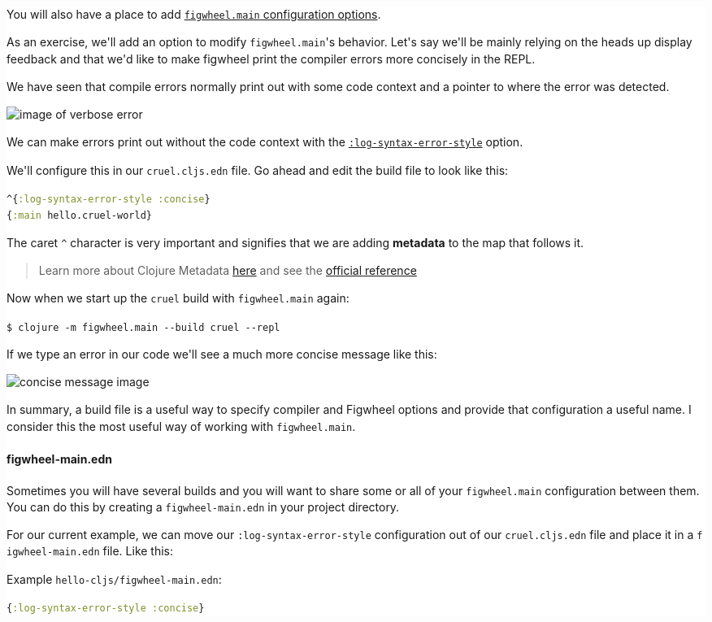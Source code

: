You will also have a place to add [`figwheel.main` configuration
options][figwheel-options].

As an exercise, we'll add an option to modify `figwheel.main`'s
behavior. Let's say we'll be mainly relying on the heads up display
feedback and that we'd like to make figwheel print the compiler errors
more concisely in the REPL.

We have seen that compile errors normally print out with some code
context and a pointer to where the error was detected.

![image of verbose error](https://s3.amazonaws.com/bhauman-blog-images/figwheel-main/verbose-defn-error-message.png)

We can make errors print out without the code context with the
[`:log-syntax-error-style`][syntax-error-style] option.

We'll configure this in our `cruel.cljs.edn` file. Go ahead and edit
the build file to look like this:

```clojure
^{:log-syntax-error-style :concise}
{:main hello.cruel-world}
```

The caret `^` character is very important and signifies that we are
adding **metadata** to the map that follows it. 

> Learn more about Clojure Metadata [here][learning-metadata] and see the
> [official reference][metadata]

Now when we start up the `cruel` build with `figwheel.main` again:

```shell
$ clojure -m figwheel.main --build cruel --repl
```

If we type an error in our code we'll see a much more concise message
like this:

![concise message image](https://s3.amazonaws.com/bhauman-blog-images/figwheel-main/concise-defn-error.png)

In summary, a build file is a useful way to specify compiler and
Figwheel options and provide that configuration a useful name. I
consider this the most useful way of working with `figwheel.main`.

#### figwheel-main.edn

Sometimes you will have several builds and you will want to share some
or all of your `figwheel.main` configuration between them. You can do
this by creating a `figwheel-main.edn` in your project directory.

For our current example, we can move our `:log-syntax-error-style`
configuration out of our `cruel.cljs.edn` file and place it in a
`figwheel-main.edn` file. Like this:

Example `hello-cljs/figwheel-main.edn`:
```clojure
{:log-syntax-error-style :concise}
```


[REPL]: https://en.wikipedia.org/wiki/Read%E2%80%93eval%E2%80%93print_loop
[brew]: https://brew.sh/
[CLI Tools]: https://clojure.org/guides/getting_started#_installation_on_mac_via_code_brew_code 
[rebel]: https://github.com/bhauman/rebel-readline
[program-at-repl]: https://clojure.org/guides/repl/introduction
[compiler-options]: https://clojurescript.org/reference/compiler-options
[figwheel-options]: https://github.com/bhauman/figwheel-main/blob/master/doc/figwheel-main-options.md
[syntax-error-style]: https://github.com/bhauman/figwheel-main/blob/master/doc/figwheel-main-options.md#log-syntax-error-style
[learning-metadata]: https://en.wikibooks.org/wiki/Learning_Clojure/Meta_Data
[metadata]: https://clojure.org/reference/metadata